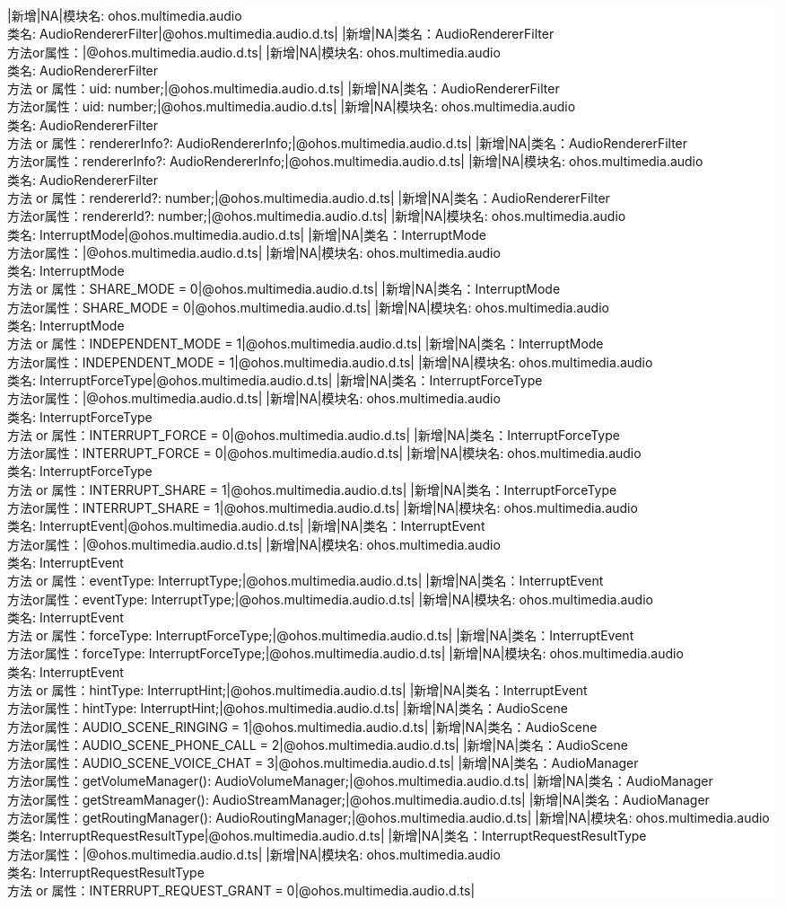 |新增|NA|模块名: ohos.multimedia.audio<br>类名: AudioRendererFilter|@ohos.multimedia.audio.d.ts|
|新增|NA|类名：AudioRendererFilter<br>方法or属性：|@ohos.multimedia.audio.d.ts|
|新增|NA|模块名: ohos.multimedia.audio<br>类名: AudioRendererFilter<br>方法 or 属性：uid: number;|@ohos.multimedia.audio.d.ts|
|新增|NA|类名：AudioRendererFilter<br>方法or属性：uid: number;|@ohos.multimedia.audio.d.ts|
|新增|NA|模块名: ohos.multimedia.audio<br>类名: AudioRendererFilter<br>方法 or 属性：rendererInfo?: AudioRendererInfo;|@ohos.multimedia.audio.d.ts|
|新增|NA|类名：AudioRendererFilter<br>方法or属性：rendererInfo?: AudioRendererInfo;|@ohos.multimedia.audio.d.ts|
|新增|NA|模块名: ohos.multimedia.audio<br>类名: AudioRendererFilter<br>方法 or 属性：rendererId?: number;|@ohos.multimedia.audio.d.ts|
|新增|NA|类名：AudioRendererFilter<br>方法or属性：rendererId?: number;|@ohos.multimedia.audio.d.ts|
|新增|NA|模块名: ohos.multimedia.audio<br>类名: InterruptMode|@ohos.multimedia.audio.d.ts|
|新增|NA|类名：InterruptMode<br>方法or属性：|@ohos.multimedia.audio.d.ts|
|新增|NA|模块名: ohos.multimedia.audio<br>类名: InterruptMode<br>方法 or 属性：SHARE_MODE = 0|@ohos.multimedia.audio.d.ts|
|新增|NA|类名：InterruptMode<br>方法or属性：SHARE_MODE = 0|@ohos.multimedia.audio.d.ts|
|新增|NA|模块名: ohos.multimedia.audio<br>类名: InterruptMode<br>方法 or 属性：INDEPENDENT_MODE = 1|@ohos.multimedia.audio.d.ts|
|新增|NA|类名：InterruptMode<br>方法or属性：INDEPENDENT_MODE = 1|@ohos.multimedia.audio.d.ts|
|新增|NA|模块名: ohos.multimedia.audio<br>类名: InterruptForceType|@ohos.multimedia.audio.d.ts|
|新增|NA|类名：InterruptForceType<br>方法or属性：|@ohos.multimedia.audio.d.ts|
|新增|NA|模块名: ohos.multimedia.audio<br>类名: InterruptForceType<br>方法 or 属性：INTERRUPT_FORCE = 0|@ohos.multimedia.audio.d.ts|
|新增|NA|类名：InterruptForceType<br>方法or属性：INTERRUPT_FORCE = 0|@ohos.multimedia.audio.d.ts|
|新增|NA|模块名: ohos.multimedia.audio<br>类名: InterruptForceType<br>方法 or 属性：INTERRUPT_SHARE = 1|@ohos.multimedia.audio.d.ts|
|新增|NA|类名：InterruptForceType<br>方法or属性：INTERRUPT_SHARE = 1|@ohos.multimedia.audio.d.ts|
|新增|NA|模块名: ohos.multimedia.audio<br>类名: InterruptEvent|@ohos.multimedia.audio.d.ts|
|新增|NA|类名：InterruptEvent<br>方法or属性：|@ohos.multimedia.audio.d.ts|
|新增|NA|模块名: ohos.multimedia.audio<br>类名: InterruptEvent<br>方法 or 属性：eventType: InterruptType;|@ohos.multimedia.audio.d.ts|
|新增|NA|类名：InterruptEvent<br>方法or属性：eventType: InterruptType;|@ohos.multimedia.audio.d.ts|
|新增|NA|模块名: ohos.multimedia.audio<br>类名: InterruptEvent<br>方法 or 属性：forceType: InterruptForceType;|@ohos.multimedia.audio.d.ts|
|新增|NA|类名：InterruptEvent<br>方法or属性：forceType: InterruptForceType;|@ohos.multimedia.audio.d.ts|
|新增|NA|模块名: ohos.multimedia.audio<br>类名: InterruptEvent<br>方法 or 属性：hintType: InterruptHint;|@ohos.multimedia.audio.d.ts|
|新增|NA|类名：InterruptEvent<br>方法or属性：hintType: InterruptHint;|@ohos.multimedia.audio.d.ts|
|新增|NA|类名：AudioScene<br>方法or属性：AUDIO_SCENE_RINGING = 1|@ohos.multimedia.audio.d.ts|
|新增|NA|类名：AudioScene<br>方法or属性：AUDIO_SCENE_PHONE_CALL = 2|@ohos.multimedia.audio.d.ts|
|新增|NA|类名：AudioScene<br>方法or属性：AUDIO_SCENE_VOICE_CHAT = 3|@ohos.multimedia.audio.d.ts|
|新增|NA|类名：AudioManager<br>方法or属性：getVolumeManager(): AudioVolumeManager;|@ohos.multimedia.audio.d.ts|
|新增|NA|类名：AudioManager<br>方法or属性：getStreamManager(): AudioStreamManager;|@ohos.multimedia.audio.d.ts|
|新增|NA|类名：AudioManager<br>方法or属性：getRoutingManager(): AudioRoutingManager;|@ohos.multimedia.audio.d.ts|
|新增|NA|模块名: ohos.multimedia.audio<br>类名: InterruptRequestResultType|@ohos.multimedia.audio.d.ts|
|新增|NA|类名：InterruptRequestResultType<br>方法or属性：|@ohos.multimedia.audio.d.ts|
|新增|NA|模块名: ohos.multimedia.audio<br>类名: InterruptRequestResultType<br>方法 or 属性：INTERRUPT_REQUEST_GRANT = 0|@ohos.multimedia.audio.d.ts|
